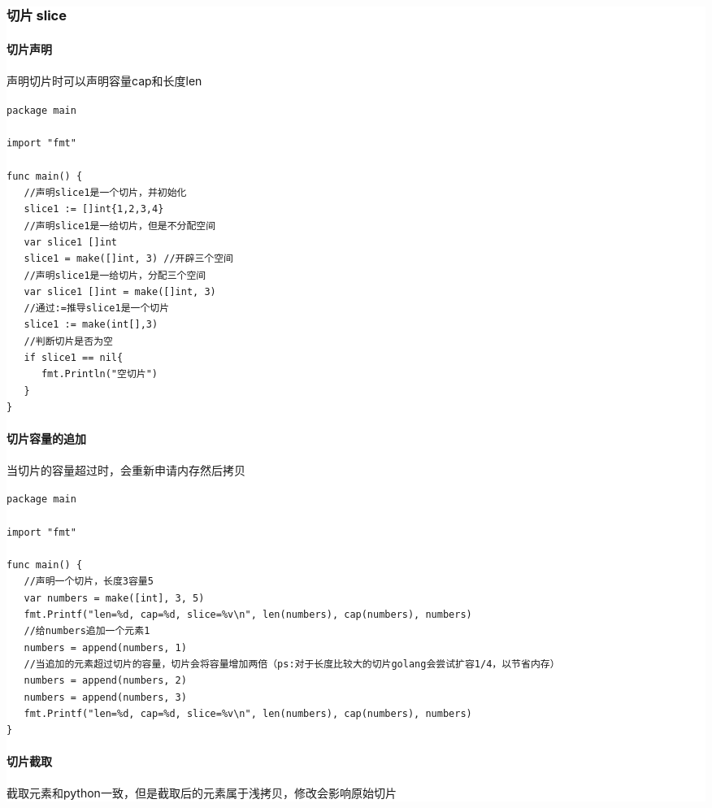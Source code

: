 ### 切片 slice

#### 切片声明

声明切片时可以声明容量cap和长度len

```golang
package main

import "fmt"

func main() {
   //声明slice1是一个切片，并初始化
   slice1 := []int{1,2,3,4}
   //声明slice1是一给切片，但是不分配空间
   var slice1 []int
   slice1 = make([]int, 3) //开辟三个空间
   //声明slice1是一给切片，分配三个空间
   var slice1 []int = make([]int, 3)
   //通过:=推导slice1是一个切片
   slice1 := make(int[],3)
   //判断切片是否为空
   if slice1 == nil{
      fmt.Println("空切片")
   }
}
```

#### 切片容量的追加

当切片的容量超过时，会重新申请内存然后拷贝

```golang
package main

import "fmt"

func main() {
   //声明一个切片，长度3容量5
   var numbers = make([int], 3, 5)
   fmt.Printf("len=%d, cap=%d, slice=%v\n", len(numbers), cap(numbers), numbers)
   //给numbers追加一个元素1
   numbers = append(numbers, 1)
   //当追加的元素超过切片的容量，切片会将容量增加两倍（ps:对于长度比较大的切片golang会尝试扩容1/4，以节省内存）
   numbers = append(numbers, 2)
   numbers = append(numbers, 3)
   fmt.Printf("len=%d, cap=%d, slice=%v\n", len(numbers), cap(numbers), numbers)
}
```

#### 切片截取

截取元素和python一致，但是截取后的元素属于浅拷贝，修改会影响原始切片
